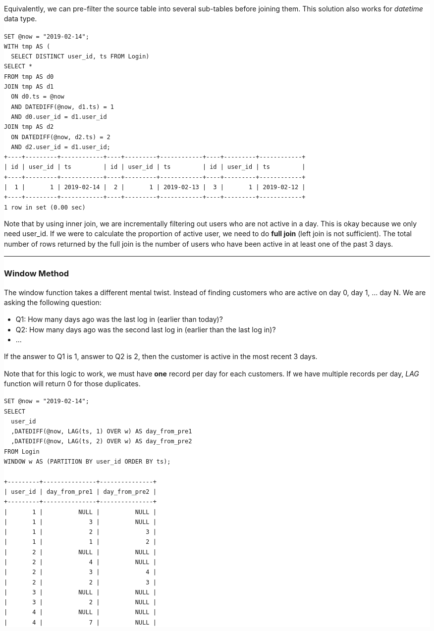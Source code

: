 Equivalently, we can pre-filter the source table into several sub-tables before joining them. This solution also works for *datetime* data type.

```
SET @now = "2019-02-14";
WITH tmp AS (
  SELECT DISTINCT user_id, ts FROM Login)
SELECT *
FROM tmp AS d0
JOIN tmp AS d1
  ON d0.ts = @now
  AND DATEDIFF(@now, d1.ts) = 1
  AND d0.user_id = d1.user_id
JOIN tmp AS d2
  ON DATEDIFF(@now, d2.ts) = 2
  AND d2.user_id = d1.user_id;
+----+---------+------------+----+---------+------------+----+---------+------------+
| id | user_id | ts         | id | user_id | ts         | id | user_id | ts         |
+----+---------+------------+----+---------+------------+----+---------+------------+
|  1 |       1 | 2019-02-14 |  2 |       1 | 2019-02-13 |  3 |       1 | 2019-02-12 |
+----+---------+------------+----+---------+------------+----+---------+------------+
1 row in set (0.00 sec)
```

Note that by using inner join, we are incrementally filtering out users who are not active in a day. This is okay because we only need user_id. If we were to calculate the proportion of active user, we need to do __full join__ (left join is not sufficient). The total number of rows returned by the full join is the number of users who have been active in at least one of the past 3 days.

---
### Window Method
The window function takes a different mental twist. Instead of finding customers who are active on day 0, day 1, ... day N. We are asking the following question:
* Q1: How many days ago was the last log in (earlier than today)?
* Q2: How many days ago was the second last log in (earlier than the last log in)?
* ...

If the answer to Q1 is 1, answer to Q2 is 2, then the customer is active in the most recent 3 days.

Note that for this logic to work, we must have __one__ record per day for each customers. If we have multiple records per day, *LAG* function will return 0 for those duplicates.

```
SET @now = "2019-02-14";
SELECT
  user_id
  ,DATEDIFF(@now, LAG(ts, 1) OVER w) AS day_from_pre1
  ,DATEDIFF(@now, LAG(ts, 2) OVER w) AS day_from_pre2
FROM Login
WINDOW w AS (PARTITION BY user_id ORDER BY ts);

+---------+---------------+---------------+
| user_id | day_from_pre1 | day_from_pre2 |
+---------+---------------+---------------+
|       1 |          NULL |          NULL |
|       1 |             3 |          NULL |
|       1 |             2 |             3 |
|       1 |             1 |             2 |
|       2 |          NULL |          NULL |
|       2 |             4 |          NULL |
|       2 |             3 |             4 |
|       2 |             2 |             3 |
|       3 |          NULL |          NULL |
|       3 |             2 |          NULL |
|       4 |          NULL |          NULL |
|       4 |             7 |          NULL |
```